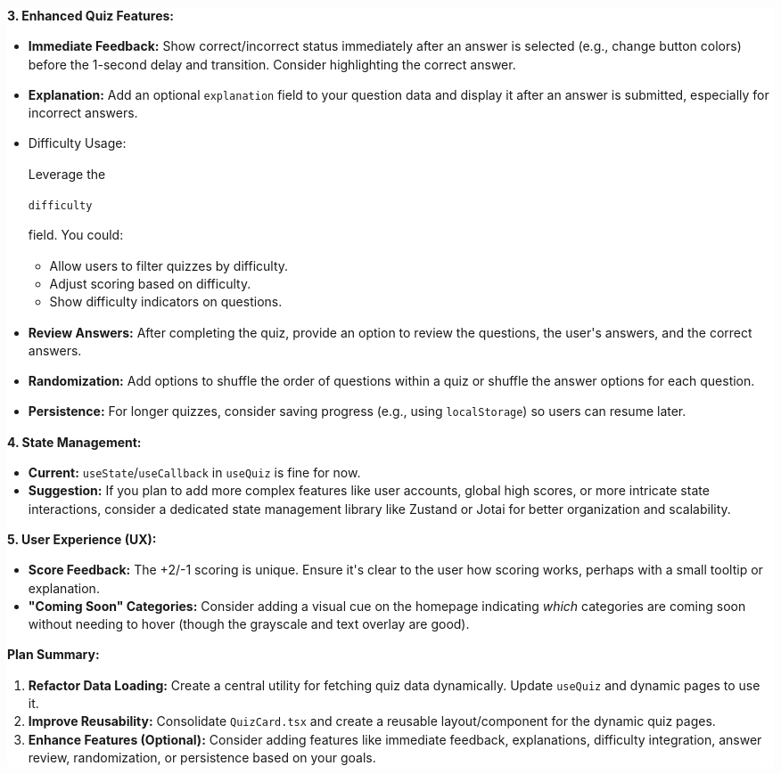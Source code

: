 **3. Enhanced Quiz Features:**

- **Immediate Feedback:** Show correct/incorrect status immediately after an answer is selected (e.g., change button colors) before the 1-second delay and transition. Consider highlighting the correct answer.

- **Explanation:** Add an optional `explanation` field to your question data and display it after an answer is submitted, especially for incorrect answers.

- Difficulty Usage:

   

  Leverage the

   

  ```
  difficulty
  ```

   

  field. You could:

  - Allow users to filter quizzes by difficulty.
  - Adjust scoring based on difficulty.
  - Show difficulty indicators on questions.

- **Review Answers:** After completing the quiz, provide an option to review the questions, the user's answers, and the correct answers.

- **Randomization:** Add options to shuffle the order of questions within a quiz or shuffle the answer options for each question.

- **Persistence:** For longer quizzes, consider saving progress (e.g., using `localStorage`) so users can resume later.

**4. State Management:**

- **Current:** `useState`/`useCallback` in `useQuiz` is fine for now.
- **Suggestion:** If you plan to add more complex features like user accounts, global high scores, or more intricate state interactions, consider a dedicated state management library like Zustand or Jotai for better organization and scalability.

**5. User Experience (UX):**

- **Score Feedback:** The +2/-1 scoring is unique. Ensure it's clear to the user how scoring works, perhaps with a small tooltip or explanation.
- **"Coming Soon" Categories:** Consider adding a visual cue on the homepage indicating *which* categories are coming soon without needing to hover (though the grayscale and text overlay are good).

**Plan Summary:**

1. **Refactor Data Loading:** Create a central utility for fetching quiz data dynamically. Update `useQuiz` and dynamic pages to use it.
2. **Improve Reusability:** Consolidate `QuizCard.tsx` and create a reusable layout/component for the dynamic quiz pages.
3. **Enhance Features (Optional):** Consider adding features like immediate feedback, explanations, difficulty integration, answer review, randomization, or persistence based on your goals.

<iframe style="background: transparent; border: none; height: 143.5px; left: 0px; top: 0px; width: 548px; z-index: -1;"></iframe>
